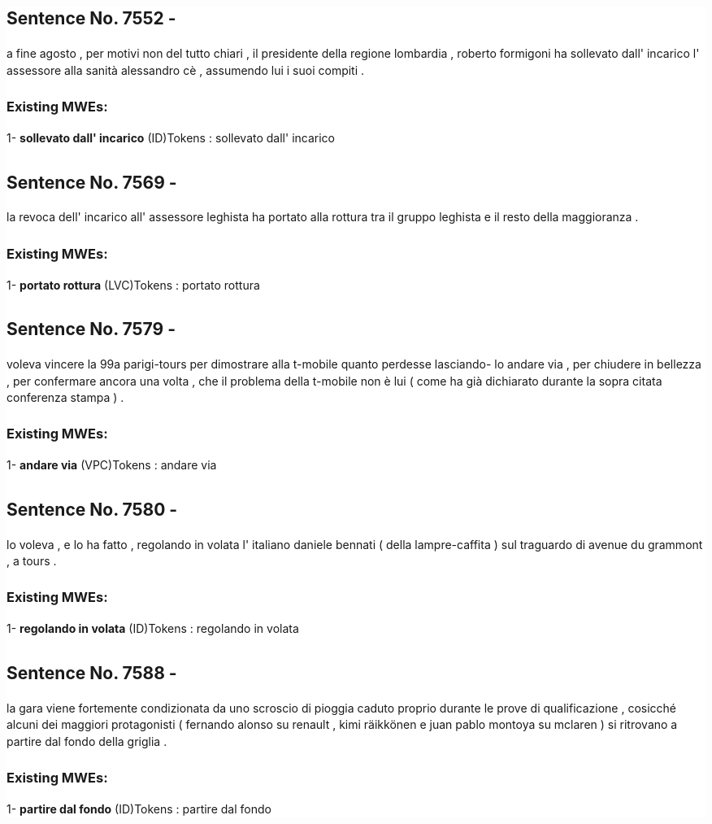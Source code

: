 ## Sentence No. 7552 - 
a fine agosto , per motivi non del tutto chiari , il presidente della regione lombardia , roberto formigoni ha sollevato dall' incarico l' assessore alla sanità alessandro cè , assumendo lui i suoi compiti . 
### Existing MWEs: 
1- **sollevato dall' incarico** (ID)Tokens : 
sollevato
dall'
incarico

## Sentence No. 7569 - 
la revoca dell' incarico all' assessore leghista ha portato alla rottura tra il gruppo leghista e il resto della maggioranza . 
### Existing MWEs: 
1- **portato rottura** (LVC)Tokens : 
portato
rottura

## Sentence No. 7579 - 
voleva vincere la 99a parigi-tours per dimostrare alla t-mobile quanto perdesse lasciando- lo andare via , per chiudere in bellezza , per confermare ancora una volta , che il problema della t-mobile non è lui ( come ha già dichiarato durante la sopra citata conferenza stampa ) . 
### Existing MWEs: 
1- **andare via** (VPC)Tokens : 
andare
via

## Sentence No. 7580 - 
lo voleva , e lo ha fatto , regolando in volata l' italiano daniele bennati ( della lampre-caffita ) sul traguardo di avenue du grammont , a tours . 
### Existing MWEs: 
1- **regolando in volata** (ID)Tokens : 
regolando
in
volata

## Sentence No. 7588 - 
la gara viene fortemente condizionata da uno scroscio di pioggia caduto proprio durante le prove di qualificazione , cosicché alcuni dei maggiori protagonisti ( fernando alonso su renault , kimi räikkönen e juan pablo montoya su mclaren ) si ritrovano a partire dal fondo della griglia . 
### Existing MWEs: 
1- **partire dal fondo** (ID)Tokens : 
partire
dal
fondo
